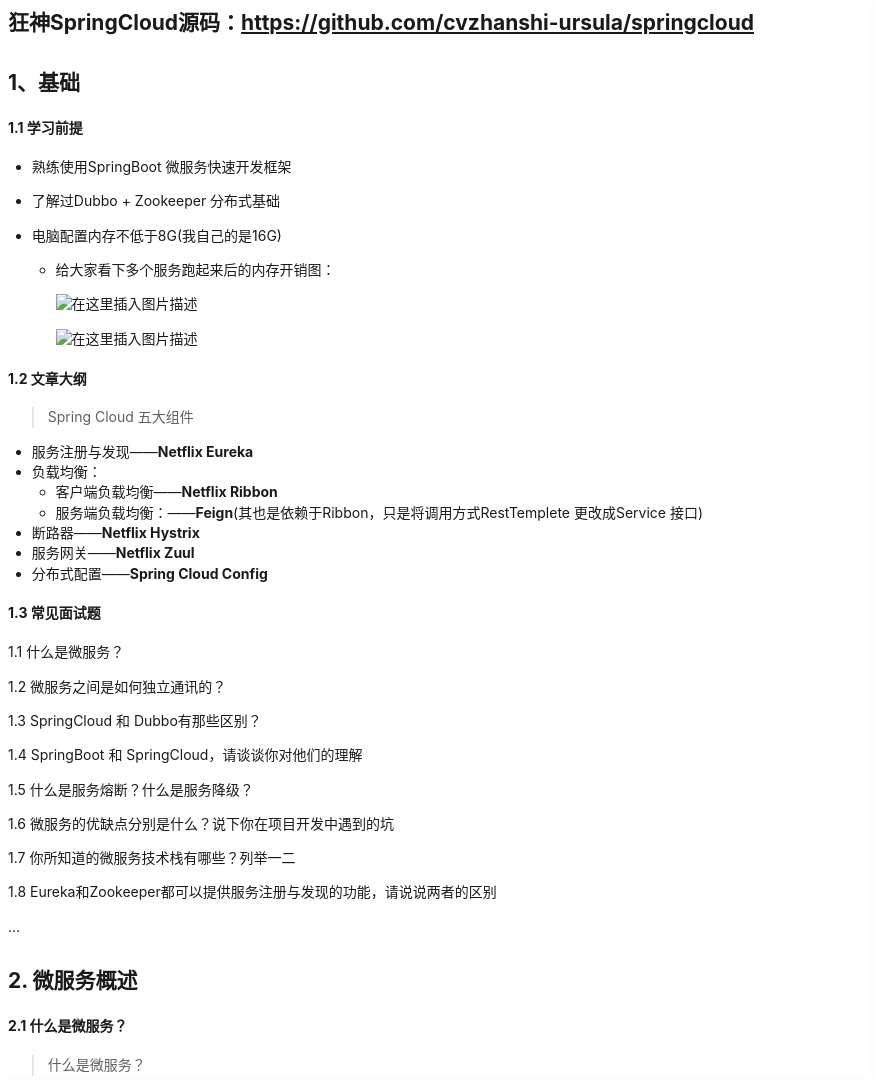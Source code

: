 ## 狂神SpringCloud源码：https://github.com/cvzhanshi-ursula/springcloud

## 1、基础

#### 1.1 学习前提

- 熟练使用SpringBoot 微服务快速开发框架

- 了解过Dubbo + Zookeeper 分布式基础

- 电脑配置内存不低于8G(我自己的是16G)

  - 给大家看下多个服务跑起来后的内存开销图：

    ![在这里插入图片描述](https://p3-juejin.byteimg.com/tos-cn-i-k3u1fbpfcp/b1681d74ac7f49f1bdf23863465e2a5e~tplv-k3u1fbpfcp-zoom-in-crop-mark:4536:0:0:0.awebp)

    ![在这里插入图片描述](https://p3-juejin.byteimg.com/tos-cn-i-k3u1fbpfcp/2faa4fd3569c48ff8f7a144b3097d294~tplv-k3u1fbpfcp-zoom-in-crop-mark:4536:0:0:0.awebp)

#### 1.2 文章大纲

> Spring Cloud 五大组件

- 服务注册与发现——**Netflix Eureka**
- 负载均衡：
  - 客户端负载均衡——**Netflix Ribbon**
  - 服务端负载均衡：——**Feign**(其也是依赖于Ribbon，只是将调用方式RestTemplete 更改成Service 接口)
- 断路器——**Netflix Hystrix**
- 服务网关——**Netflix Zuul**
- 分布式配置——**Spring Cloud Config**

#### 1.3 常见面试题

1.1 什么是微服务？

1.2 微服务之间是如何独立通讯的？

1.3 SpringCloud 和 Dubbo有那些区别？

1.4 SpringBoot 和 SpringCloud，请谈谈你对他们的理解

1.5 什么是服务熔断？什么是服务降级？

1.6 微服务的优缺点分别是什么？说下你在项目开发中遇到的坑

1.7 你所知道的微服务技术栈有哪些？列举一二

1.8 Eureka和Zookeeper都可以提供服务注册与发现的功能，请说说两者的区别

…

## 2. 微服务概述

#### 2.1 什么是微服务？

> 什么是微服务？
